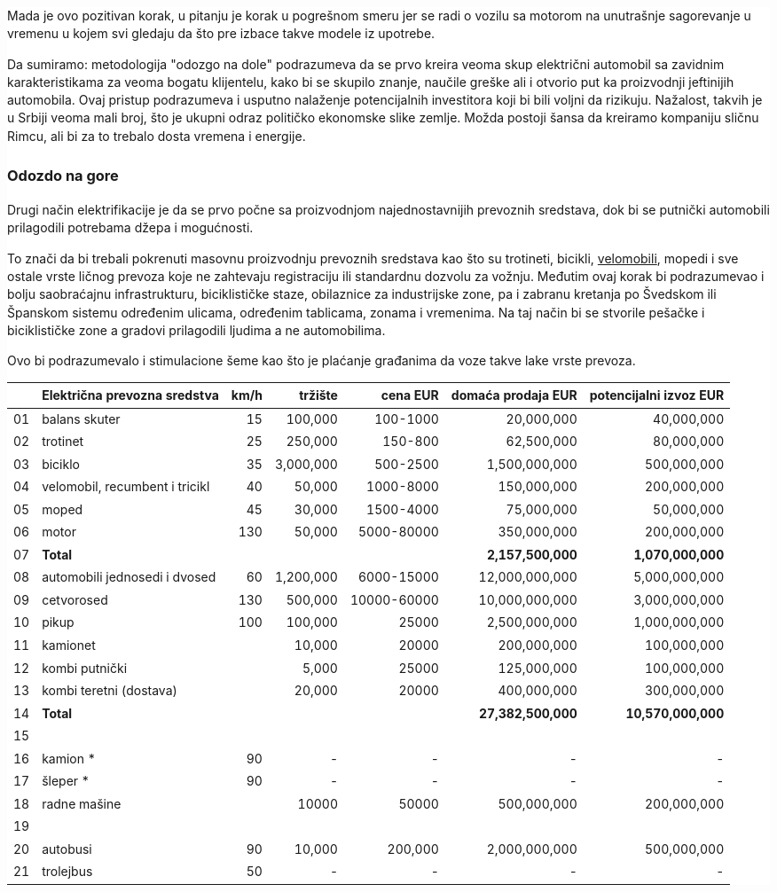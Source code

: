 Mada je ovo pozitivan korak, u pitanju je korak u pogrešnom smeru jer se radi o vozilu sa motorom na unutrašnje sagorevanje u vremenu u kojem svi gledaju da što pre izbace takve modele iz upotrebe. 

Da sumiramo: metodologija "odozgo na dole" podrazumeva da se prvo kreira veoma skup električni automobil sa zavidnim karakteristikama za veoma bogatu klijentelu, kako bi se skupilo znanje, naučile greške ali i otvorio put ka proizvodnji jeftinijih automobila. Ovaj pristup podrazumeva i usputno nalaženje potencijalnih investitora koji bi bili voljni da rizikuju. Nažalost, takvih je u Srbiji veoma mali broj, što je ukupni odraz političko ekonomske slike zemlje. Možda postoji šansa da kreiramo kompaniju sličnu Rimcu, ali bi za to trebalo dosta vremena i energije.


### Odozdo na gore

Drugi način elektrifikacije je da se prvo počne sa proizvodnjom najednostavnijih prevoznih sredstava, dok bi se putnički automobili prilagodili potrebama džepa i mogućnosti.

To znači da bi trebali pokrenuti masovnu proizvodnju prevoznih sredstava kao što su trotineti, bicikli, [velomobili](https://www.youtube.com/watch?v=nhv0jrsAW5w), mopedi i sve ostale vrste ličnog prevoza koje ne zahtevaju registraciju ili standardnu dozvolu za vožnju. Međutim ovaj korak bi podrazumevao i bolju saobraćajnu infrastrukturu, biciklističke staze, obilaznice za industrijske zone, pa i zabranu kretanja po Švedskom ili Španskom sistemu određenim ulicama, određenim tablicama, zonama i vremenima. Na taj način bi se stvorile pešačke i biciklističke zone a gradovi prilagodili ljudima a ne automobilima. 

Ovo bi podrazumevalo i stimulacione šeme kao što je plaćanje građanima da voze takve lake vrste prevoza.


|  | Električna prevozna sredstva   | km/h |       tržište |        cena EUR |      domaća prodaja EUR | potencijalni izvoz EUR |
|--|--------------------------------|-----:|--------------:|----------------:|------------------------:|-----------------------:|
|01| balans skuter                  |   15 |       100,000 |        100-1000 |              20,000,000 |             40,000,000 |
|02| trotinet                       |   25 |       250,000 |         150-800 |              62,500,000 |             80,000,000 |
|03| biciklo                        |   35 |     3,000,000 |        500-2500 |           1,500,000,000 |            500,000,000 |
|04| velomobil, recumbent i tricikl |   40 |        50,000 |       1000-8000 |             150,000,000 |            200,000,000 |
|05| moped                          |   45 |        30,000 |       1500-4000 |              75,000,000 |             50,000,000 |
|06| motor                          |  130 |        50,000 |      5000-80000 |             350,000,000 |            200,000,000 |
|07| **Total**                      |      |               |                 |       **2,157,500,000** |      **1,070,000,000** |
|08| automobili jednosedi i dvosed  |   60 |     1,200,000 |      6000-15000 |          12,000,000,000 |          5,000,000,000 |
|09| cetvorosed                     |  130 |       500,000 |     10000-60000 |          10,000,000,000 |          3,000,000,000 |
|10| pikup                          |  100 |       100,000 |           25000 |           2,500,000,000 |          1,000,000,000 |
|11| kamionet                       |      |        10,000 |           20000 |             200,000,000 |            100,000,000 |
|12| kombi putnički                 |      |         5,000 |           25000 |             125,000,000 |            100,000,000 |
|13| kombi teretni (dostava)        |      |        20,000 |           20000 |             400,000,000 |            300,000,000 |
|14| **Total**                      |      |               |                 |      **27,382,500,000** |     **10,570,000,000** |
|15|                                |      |               |                 |                         |                        |
|16| kamion *                       |   90 |          -    |            -    |                    -    |                   -    |
|17| šleper *                       |   90 |          -    |            -    |                    -    |                   -    |
|18| radne mašine                   |      |         10000 |           50000 |          500,000,000    |            200,000,000 |
|19|                                |      |               |                 |                         |                        |
|20| autobusi                       |   90 |       10,000  |         200,000 |          2,000,000,000  |            500,000,000 |
|21| trolejbus                      |   50 |          -    |            -    |                    -    |                   -    |